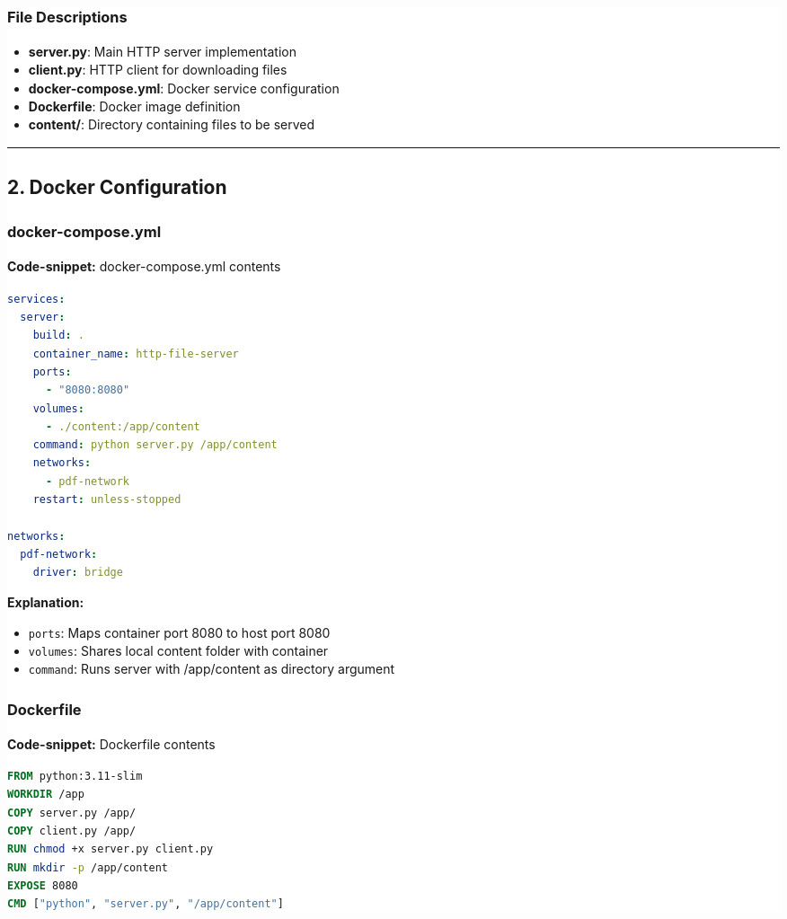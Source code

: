 ### File Descriptions

- **server.py**: Main HTTP server implementation
- **client.py**: HTTP client for downloading files
- **docker-compose.yml**: Docker service configuration
- **Dockerfile**: Docker image definition
- **content/**: Directory containing files to be served

---

## 2. Docker Configuration

### docker-compose.yml

**Code-snippet:** docker-compose.yml contents

```yaml
services:
  server:
    build: .
    container_name: http-file-server
    ports:
      - "8080:8080"
    volumes:
      - ./content:/app/content
    command: python server.py /app/content
    networks:
      - pdf-network
    restart: unless-stopped

networks:
  pdf-network:
    driver: bridge
```

**Explanation:**
- `ports`: Maps container port 8080 to host port 8080
- `volumes`: Shares local content folder with container
- `command`: Runs server with /app/content as directory argument

### Dockerfile

**Code-snippet:** Dockerfile contents


```dockerfile
FROM python:3.11-slim
WORKDIR /app
COPY server.py /app/
COPY client.py /app/
RUN chmod +x server.py client.py
RUN mkdir -p /app/content
EXPOSE 8080
CMD ["python", "server.py", "/app/content"]
```
